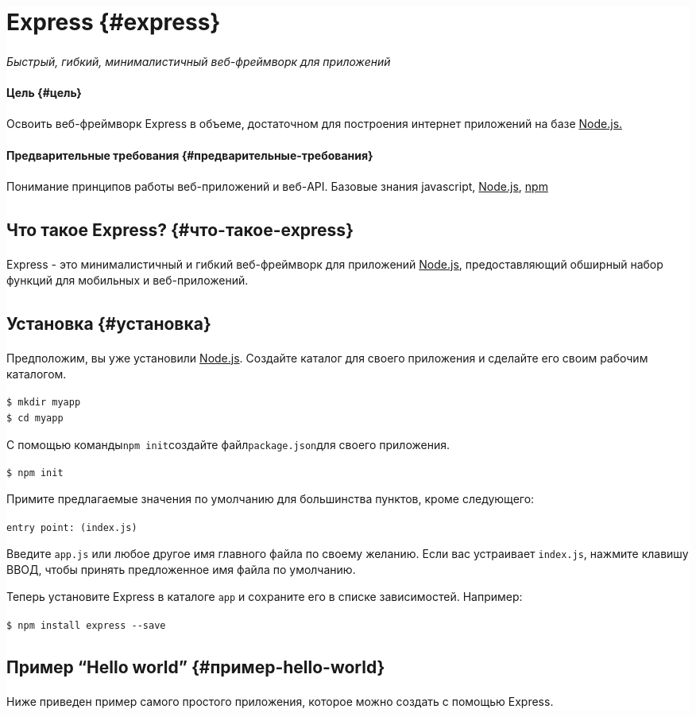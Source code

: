 # Express {#express}

_Быстрый, гибкий, минималистичный веб-фреймворк для приложений_

#### Цель {#цель}

Освоить веб-фреймворк Express в объеме, достаточном для построения интернет приложений на базе [Node.js.](https://nodejs.org/)

#### Предварительные требования {#предварительные-требования}

Понимание принципов работы веб-приложений и веб-API. Базовые знания javascript, [Node.js](https://www.gitbook.com/book/nodejs-junior-developer-traini/super-book-of-node-js/edit#), [npm](https://www.npmjs.com/)

## Что такое Express? {#что-такое-express}

Express - это минималистичный и гибкий веб-фреймворк для приложений [Node.js](https://www.gitbook.com/book/nodejs-junior-developer-traini/super-book-of-node-js/edit#), предоставляющий обширный набор функций для мобильных и веб-приложений.

## Установка {#установка}

Предположим, вы уже установили [Node.js](https://nodejs.org/). Создайте каталог для своего приложения и сделайте его своим рабочим каталогом.

```
$ mkdir myapp
$ cd myapp
```

С помощью команды`npm init`создайте файл`package.json`для своего приложения.

```
$ npm init
```

Примите предлагаемые значения по умолчанию для большинства пунктов, кроме следующего:

```
entry point: (index.js)
```

Введите `app.js` или любое другое имя главного файла по своему желанию. Если вас устраивает `index.js`, нажмите клавишу ВВОД, чтобы принять предложенное имя файла по умолчанию.

Теперь установите Express в каталоге `app` и сохраните его в списке зависимостей. Например:

```
$ npm install express --save
```

## Пример “Hello world” {#пример-hello-world}

Ниже приведен пример самого простого приложения, которое можно создать с помощью Express.
